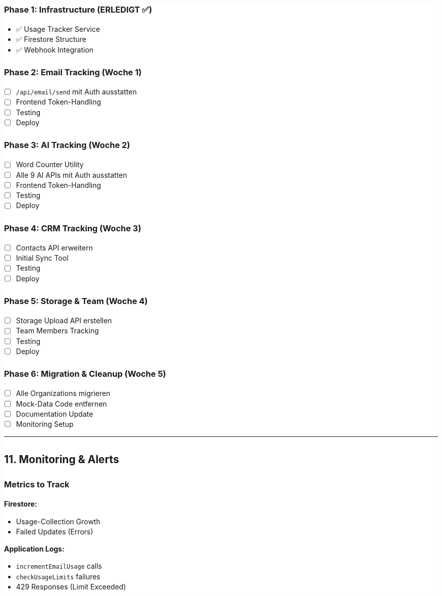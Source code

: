 ### Phase 1: Infrastructure (ERLEDIGT ✅)
- ✅ Usage Tracker Service
- ✅ Firestore Structure
- ✅ Webhook Integration

### Phase 2: Email Tracking (Woche 1)
- [ ] `/api/email/send` mit Auth ausstatten
- [ ] Frontend Token-Handling
- [ ] Testing
- [ ] Deploy

### Phase 3: AI Tracking (Woche 2)
- [ ] Word Counter Utility
- [ ] Alle 9 AI APIs mit Auth ausstatten
- [ ] Frontend Token-Handling
- [ ] Testing
- [ ] Deploy

### Phase 4: CRM Tracking (Woche 3)
- [ ] Contacts API erweitern
- [ ] Initial Sync Tool
- [ ] Testing
- [ ] Deploy

### Phase 5: Storage & Team (Woche 4)
- [ ] Storage Upload API erstellen
- [ ] Team Members Tracking
- [ ] Testing
- [ ] Deploy

### Phase 6: Migration & Cleanup (Woche 5)
- [ ] Alle Organizations migrieren
- [ ] Mock-Data Code entfernen
- [ ] Documentation Update
- [ ] Monitoring Setup

---

## 11. Monitoring & Alerts

### Metrics to Track

**Firestore:**
- Usage-Collection Growth
- Failed Updates (Errors)

**Application Logs:**
- `incrementEmailUsage` calls
- `checkUsageLimits` failures
- 429 Responses (Limit Exceeded)
